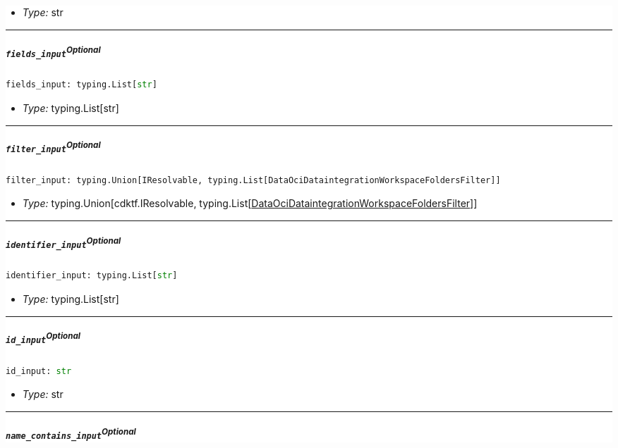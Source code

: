- *Type:* str

---

##### `fields_input`<sup>Optional</sup> <a name="fields_input" id="rhizo-co-terraform-provider-oci.dataOciDataintegrationWorkspaceFolders.DataOciDataintegrationWorkspaceFolders.property.fieldsInput"></a>

```python
fields_input: typing.List[str]
```

- *Type:* typing.List[str]

---

##### `filter_input`<sup>Optional</sup> <a name="filter_input" id="rhizo-co-terraform-provider-oci.dataOciDataintegrationWorkspaceFolders.DataOciDataintegrationWorkspaceFolders.property.filterInput"></a>

```python
filter_input: typing.Union[IResolvable, typing.List[DataOciDataintegrationWorkspaceFoldersFilter]]
```

- *Type:* typing.Union[cdktf.IResolvable, typing.List[<a href="#rhizo-co-terraform-provider-oci.dataOciDataintegrationWorkspaceFolders.DataOciDataintegrationWorkspaceFoldersFilter">DataOciDataintegrationWorkspaceFoldersFilter</a>]]

---

##### `identifier_input`<sup>Optional</sup> <a name="identifier_input" id="rhizo-co-terraform-provider-oci.dataOciDataintegrationWorkspaceFolders.DataOciDataintegrationWorkspaceFolders.property.identifierInput"></a>

```python
identifier_input: typing.List[str]
```

- *Type:* typing.List[str]

---

##### `id_input`<sup>Optional</sup> <a name="id_input" id="rhizo-co-terraform-provider-oci.dataOciDataintegrationWorkspaceFolders.DataOciDataintegrationWorkspaceFolders.property.idInput"></a>

```python
id_input: str
```

- *Type:* str

---

##### `name_contains_input`<sup>Optional</sup> <a name="name_contains_input" id="rhizo-co-terraform-provider-oci.dataOciDataintegrationWorkspaceFolders.DataOciDataintegrationWorkspaceFolders.property.nameContainsInput"></a>
